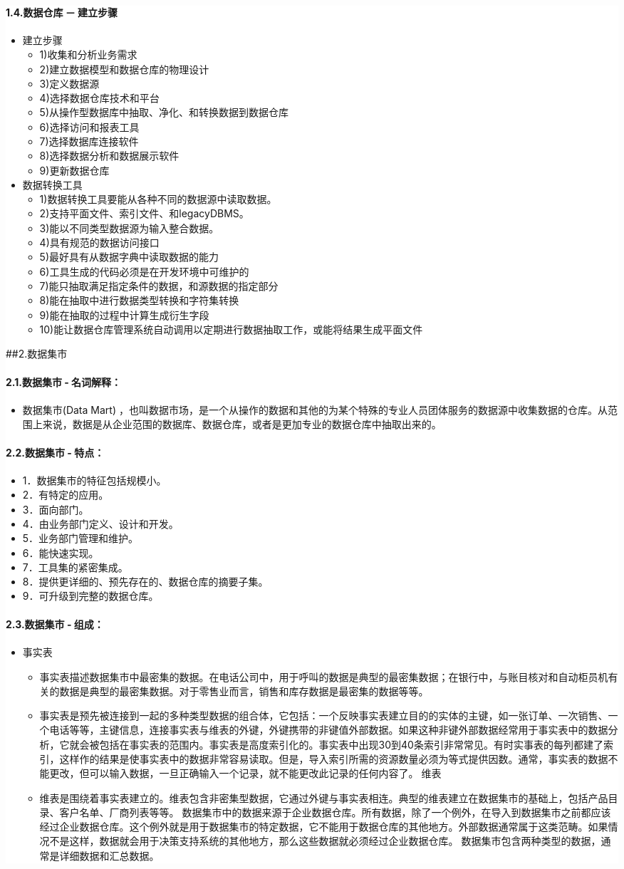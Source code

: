 #### 1.4.数据仓库 － 建立步骤
- 建立步骤
	- 1)收集和分析业务需求
	- 2)建立数据模型和数据仓库的物理设计
	- 3)定义数据源
	- 4)选择数据仓库技术和平台
	- 5)从操作型数据库中抽取、净化、和转换数据到数据仓库
	- 6)选择访问和报表工具
	- 7)选择数据库连接软件
	- 8)选择数据分析和数据展示软件
	- 9)更新数据仓库
- 数据转换工具
	- 1)数据转换工具要能从各种不同的数据源中读取数据。
	- 2)支持平面文件、索引文件、和legacyDBMS。
	- 3)能以不同类型数据源为输入整合数据。
	- 4)具有规范的数据访问接口
	- 5)最好具有从数据字典中读取数据的能力
	- 6)工具生成的代码必须是在开发环境中可维护的
	- 7)能只抽取满足指定条件的数据，和源数据的指定部分
	- 8)能在抽取中进行数据类型转换和字符集转换
	- 9)能在抽取的过程中计算生成衍生字段
	- 10)能让数据仓库管理系统自动调用以定期进行数据抽取工作，或能将结果生成平面文件


##2.数据集市
#### 2.1.数据集市 - 名词解释：

- 数据集市(Data Mart) ，也叫数据市场，是一个从操作的数据和其他的为某个特殊的专业人员团体服务的数据源中收集数据的仓库。从范围上来说，数据是从企业范围的数据库、数据仓库，或者是更加专业的数据仓库中抽取出来的。

#### 2.2.数据集市 - 特点：
- 1．数据集市的特征包括规模小。
- 2．有特定的应用。
- 3．面向部门。
- 4．由业务部门定义、设计和开发。
- 5．业务部门管理和维护。
- 6．能快速实现。
- 7．工具集的紧密集成。
- 8．提供更详细的、预先存在的、数据仓库的摘要子集。
- 9．可升级到完整的数据仓库。

#### 2.3.数据集市 - 组成：
- 事实表
	- 事实表描述数据集市中最密集的数据。在电话公司中，用于呼叫的数据是典型的最密集数据；在银行中，与账目核对和自动柜员机有关的数据是典型的最密集数据。对于零售业而言，销售和库存数据是最密集的数据等等。
	
	- 事实表是预先被连接到一起的多种类型数据的组合体，它包括：一个反映事实表建立目的的实体的主键，如一张订单、一次销售、一个电话等等，主键信息，连接事实表与维表的外键，外键携带的非键值外部数据。如果这种非键外部数据经常用于事实表中的数据分析，它就会被包括在事实表的范围内。事实表是高度索引化的。事实表中出现30到40条索引非常常见。有时实事表的每列都建了索引，这样作的结果是使事实表中的数据非常容易读取。但是，导入索引所需的资源数量必须为等式提供因数。通常，事实表的数据不能更改，但可以输入数据，一旦正确输入一个记录，就不能更改此记录的任何内容了。
维表
	-  维表是围绕着事实表建立的。维表包含非密集型数据，它通过外键与事实表相连。典型的维表建立在数据集市的基础上，包括产品目录、客户名单、厂商列表等等。
数据集市中的数据来源于企业数据仓库。所有数据，除了一个例外，在导入到数据集市之前都应该经过企业数据仓库。这个例外就是用于数据集市的特定数据，它不能用于数据仓库的其他地方。外部数据通常属于这类范畴。如果情况不是这样，数据就会用于决策支持系统的其他地方，那么这些数据就必须经过企业数据仓库。
数据集市包含两种类型的数据，通常是详细数据和汇总数据。
